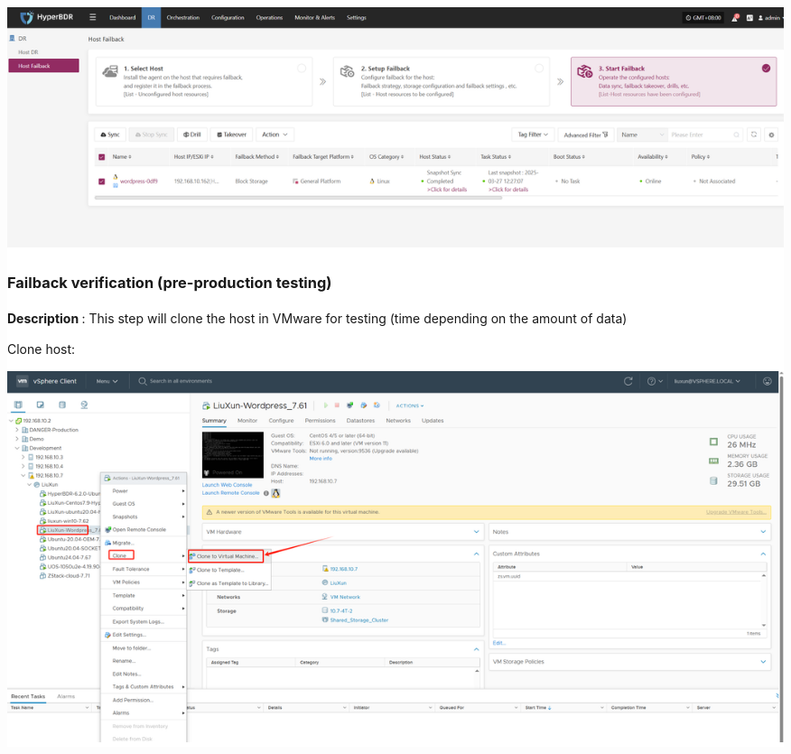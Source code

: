 ![](./images/hyperbdrdisasterrecoveryfailback-operationprocess-41.png)

### Failbac&#x6B;**&#x20;verification (pre-production testing)**

**Description&#x20;**: This step will clone the host in VMware for testing (time depending on the amount of data)

Clone host:

![](./images/hyperbdrdisasterrecoveryfailback-operationprocess-42.png)

